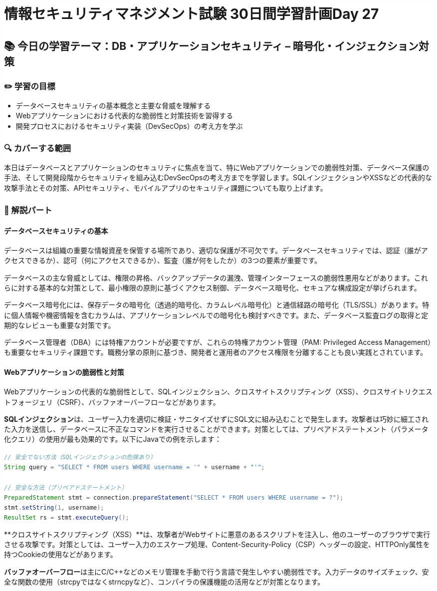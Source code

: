 # 情報セキュリティマネジメント試験 30日間学習計画Day 27

## 📚 今日の学習テーマ：DB・アプリケーションセキュリティ – 暗号化・インジェクション対策

### ✏️ 学習の目標

* データベースセキュリティの基本概念と主要な脅威を理解する
* Webアプリケーションにおける代表的な脆弱性と対策技術を習得する
* 開発プロセスにおけるセキュリティ実装（DevSecOps）の考え方を学ぶ

### 🔍 カバーする範囲

本日はデータベースとアプリケーションのセキュリティに焦点を当て、特にWebアプリケーションでの脆弱性対策、データベース保護の手法、そして開発段階からセキュリティを組み込むDevSecOpsの考え方までを学習します。SQLインジェクションやXSSなどの代表的な攻撃手法とその対策、APIセキュリティ、モバイルアプリのセキュリティ課題についても取り上げます。

### 📖 解説パート

#### データベースセキュリティの基本

データベースは組織の重要な情報資産を保管する場所であり、適切な保護が不可欠です。データベースセキュリティでは、認証（誰がアクセスできるか）、認可（何にアクセスできるか）、監査（誰が何をしたか）の3つの要素が重要です。

データベースの主な脅威としては、権限の昇格、バックアップデータの漏洩、管理インターフェースの脆弱性悪用などがあります。これらに対する基本的な対策として、最小権限の原則に基づくアクセス制御、データベース暗号化、セキュアな構成設定が挙げられます。

データベース暗号化には、保存データの暗号化（透過的暗号化、カラムレベル暗号化）と通信経路の暗号化（TLS/SSL）があります。特に個人情報や機密情報を含むカラムは、アプリケーションレベルでの暗号化も検討すべきです。また、データベース監査ログの取得と定期的なレビューも重要な対策です。

データベース管理者（DBA）には特権アカウントが必要ですが、これらの特権アカウント管理（PAM: Privileged Access Management）も重要なセキュリティ課題です。職務分掌の原則に基づき、開発者と運用者のアクセス権限を分離することも良い実践とされています。

#### Webアプリケーションの脆弱性と対策

Webアプリケーションの代表的な脆弱性として、SQLインジェクション、クロスサイトスクリプティング（XSS）、クロスサイトリクエストフォージェリ（CSRF）、バッファオーバーフローなどがあります。

**SQLインジェクション**は、ユーザー入力を適切に検証・サニタイズせずにSQL文に組み込むことで発生します。攻撃者は巧妙に細工された入力を送信し、データベースに不正なコマンドを実行させることができます。対策としては、プリペアドステートメント（パラメータ化クエリ）の使用が最も効果的です。以下にJavaでの例を示します：

```java
// 安全でない方法（SQLインジェクションの危険あり）
String query = "SELECT * FROM users WHERE username = '" + username + "'";

// 安全な方法（プリペアドステートメント）
PreparedStatement stmt = connection.prepareStatement("SELECT * FROM users WHERE username = ?");
stmt.setString(1, username);
ResultSet rs = stmt.executeQuery();
```

**クロスサイトスクリプティング（XSS）**は、攻撃者がWebサイトに悪意のあるスクリプトを注入し、他のユーザーのブラウザで実行させる攻撃です。対策としては、ユーザー入力のエスケープ処理、Content-Security-Policy（CSP）ヘッダーの設定、HTTPOnly属性を持つCookieの使用などがあります。

**バッファオーバーフロー**は主にC/C++などのメモリ管理を手動で行う言語で発生しやすい脆弱性です。入力データのサイズチェック、安全な関数の使用（strcpyではなくstrncpyなど）、コンパイラの保護機能の活用などが対策となります。
